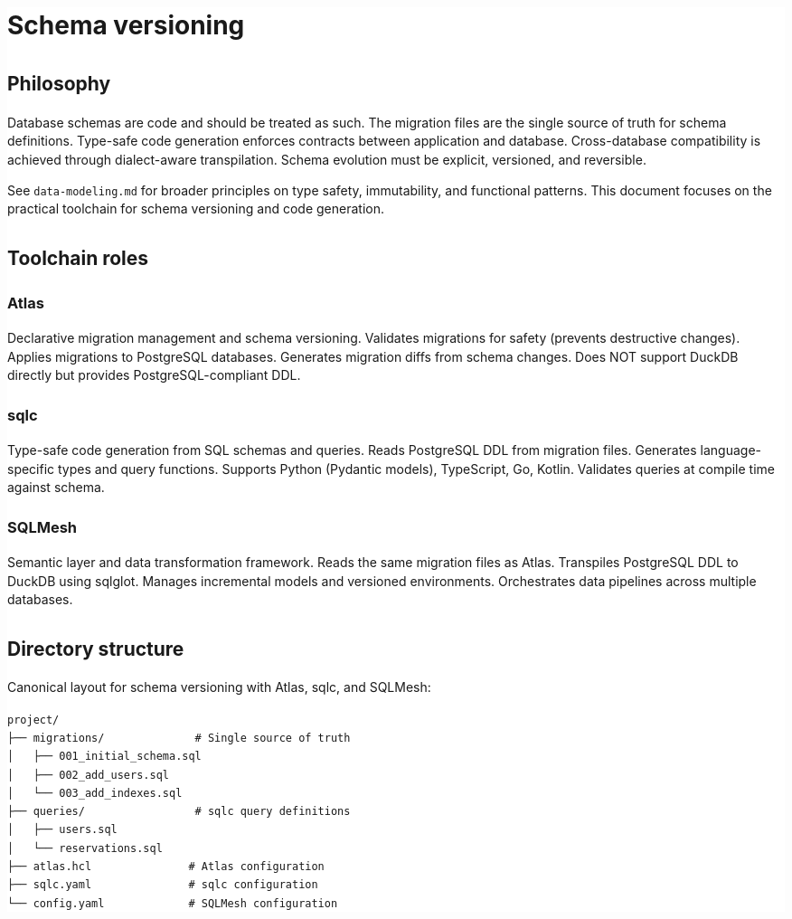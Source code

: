 # Schema versioning

## Philosophy

Database schemas are code and should be treated as such.
The migration files are the single source of truth for schema definitions.
Type-safe code generation enforces contracts between application and database.
Cross-database compatibility is achieved through dialect-aware transpilation.
Schema evolution must be explicit, versioned, and reversible.

See `data-modeling.md` for broader principles on type safety, immutability, and functional patterns.
This document focuses on the practical toolchain for schema versioning and code generation.

## Toolchain roles

### Atlas

Declarative migration management and schema versioning.
Validates migrations for safety (prevents destructive changes).
Applies migrations to PostgreSQL databases.
Generates migration diffs from schema changes.
Does NOT support DuckDB directly but provides PostgreSQL-compliant DDL.

### sqlc

Type-safe code generation from SQL schemas and queries.
Reads PostgreSQL DDL from migration files.
Generates language-specific types and query functions.
Supports Python (Pydantic models), TypeScript, Go, Kotlin.
Validates queries at compile time against schema.

### SQLMesh

Semantic layer and data transformation framework.
Reads the same migration files as Atlas.
Transpiles PostgreSQL DDL to DuckDB using sqlglot.
Manages incremental models and versioned environments.
Orchestrates data pipelines across multiple databases.

## Directory structure

Canonical layout for schema versioning with Atlas, sqlc, and SQLMesh:

```
project/
├── migrations/              # Single source of truth
│   ├── 001_initial_schema.sql
│   ├── 002_add_users.sql
│   └── 003_add_indexes.sql
├── queries/                 # sqlc query definitions
│   ├── users.sql
│   └── reservations.sql
├── atlas.hcl               # Atlas configuration
├── sqlc.yaml               # sqlc configuration
└── config.yaml             # SQLMesh configuration
```
